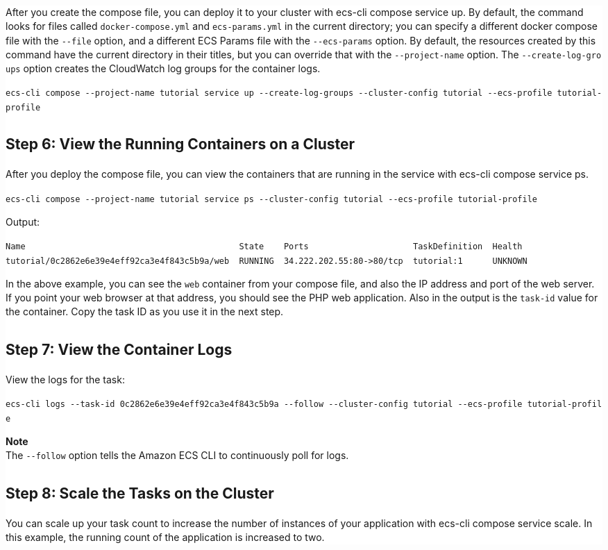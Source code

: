 After you create the compose file, you can deploy it to your cluster with ecs\-cli compose service up\. By default, the command looks for files called `docker-compose.yml` and `ecs-params.yml` in the current directory; you can specify a different docker compose file with the `--file` option, and a different ECS Params file with the `--ecs-params` option\. By default, the resources created by this command have the current directory in their titles, but you can override that with the `--project-name` option\. The `--create-log-groups` option creates the CloudWatch log groups for the container logs\.

```
ecs-cli compose --project-name tutorial service up --create-log-groups --cluster-config tutorial --ecs-profile tutorial-profile
```

## Step 6: View the Running Containers on a Cluster<a name="ECS_CLI_tutorial_fargate_view"></a>

After you deploy the compose file, you can view the containers that are running in the service with ecs\-cli compose service ps\.

```
ecs-cli compose --project-name tutorial service ps --cluster-config tutorial --ecs-profile tutorial-profile
```

Output:

```
Name                                           State    Ports                     TaskDefinition  Health
tutorial/0c2862e6e39e4eff92ca3e4f843c5b9a/web  RUNNING  34.222.202.55:80->80/tcp  tutorial:1      UNKNOWN
```

In the above example, you can see the `web` container from your compose file, and also the IP address and port of the web server\. If you point your web browser at that address, you should see the PHP web application\. Also in the output is the `task-id` value for the container\. Copy the task ID as you use it in the next step\.

## Step 7: View the Container Logs<a name="ECS_CLI_tutorial_fargate_view_running"></a>

View the logs for the task:

```
ecs-cli logs --task-id 0c2862e6e39e4eff92ca3e4f843c5b9a --follow --cluster-config tutorial --ecs-profile tutorial-profile
```

**Note**  
The `--follow` option tells the Amazon ECS CLI to continuously poll for logs\.

## Step 8: Scale the Tasks on the Cluster<a name="ECS_CLI_tutorial_fargate_scale"></a>

You can scale up your task count to increase the number of instances of your application with ecs\-cli compose service scale\. In this example, the running count of the application is increased to two\.
